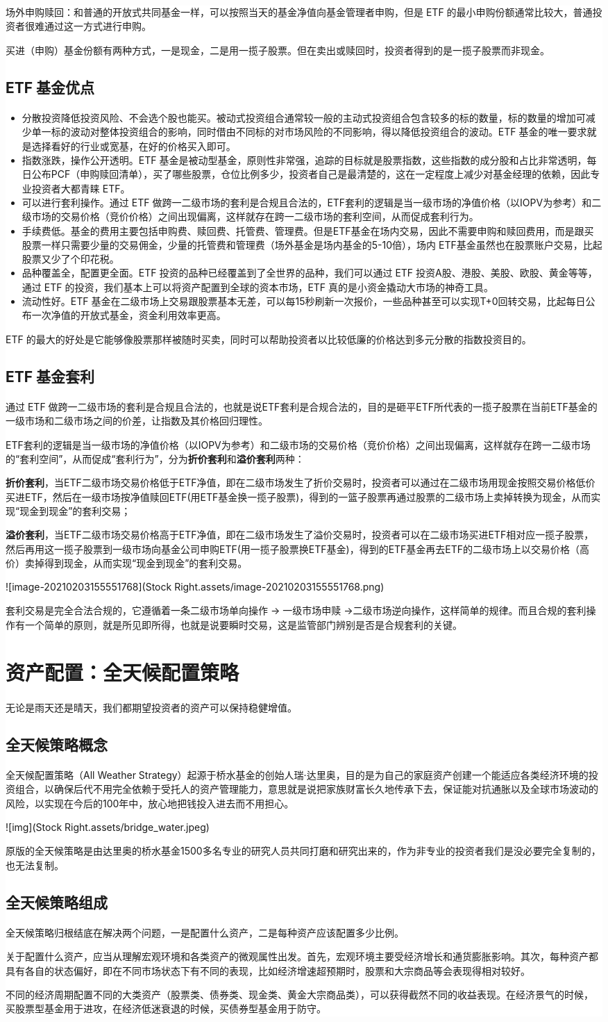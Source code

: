 场外申购赎回：和普通的开放式共同基金一样，可以按照当天的基金净值向基金管理者申购，但是 ETF 的最小申购份额通常比较大，普通投资者很难通过这一方式进行申购。

买进（申购）基金份额有两种方式，一是现金，二是用一揽子股票。但在卖出或赎回时，投资者得到的是一揽子股票而非现金。

## ETF 基金优点

* 分散投资降低投资风险、不会选个股也能买。被动式投资组合通常较一般的主动式投资组合包含较多的标的数量，标的数量的增加可减少单一标的波动对整体投资组合的影响，同时借由不同标的对市场风险的不同影响，得以降低投资组合的波动。ETF 基金的唯一要求就是选择看好的行业或宽基，在好的价格买入即可。
* 指数涨跌，操作公开透明。ETF 基金是被动型基金，原则性非常强，追踪的目标就是股票指数，这些指数的成分股和占比非常透明，每日公布PCF（申购赎回清单），买了哪些股票，仓位比例多少，投资者自己是最清楚的，这在一定程度上减少对基金经理的依赖，因此专业投资者大都青睐 ETF。
* 可以进行套利操作。通过 ETF 做跨一二级市场的套利是合规且合法的，ETF套利的逻辑是当一级市场的净值价格（以IOPV为参考）和二级市场的交易价格（竞价价格）之间出现偏离，这样就存在跨一二级市场的套利空间，从而促成套利行为。
* 手续费低。基金的费用主要包括申购费、赎回费、托管费、管理费。但是ETF基金在场内交易，因此不需要申购和赎回费用，而是跟买股票一样只需要少量的交易佣金，少量的托管费和管理费（场外基金是场内基金的5-10倍），场内 ETF基金虽然也在股票账户交易，比起股票又少了个印花税。
* 品种覆盖全，配置更全面。ETF 投资的品种已经覆盖到了全世界的品种，我们可以通过 ETF 投资A股、港股、美股、欧股、黄金等等，通过 ETF 的投资，我们基本上可以将资产配置到全球的资本市场，ETF 真的是小资金撬动大市场的神奇工具。
* 流动性好。ETF 基金在二级市场上交易跟股票基本无差，可以每15秒刷新一次报价，一些品种甚至可以实现T+0回转交易，比起每日公布一次净值的开放式基金，资金利用效率更高。

ETF 的最大的好处是它能够像股票那样被随时买卖，同时可以帮助投资者以比较低廉的价格达到多元分散的指数投资目的。

## ETF 基金套利

通过 ETF 做跨一二级市场的套利是合规且合法的，也就是说ETF套利是合规合法的，目的是砸平ETF所代表的一揽子股票在当前ETF基金的一级市场和二级市场之间的价差，让指数及其价格回归理性。

ETF套利的逻辑是当一级市场的净值价格（以IOPV为参考）和二级市场的交易价格（竞价价格）之间出现偏离，这样就存在跨一二级市场的“套利空间”，从而促成“套利行为”，分为**折价套利**和**溢价套利**两种：

**折价套利**，当ETF二级市场交易价格低于ETF净值，即在二级市场发生了折价交易时，投资者可以通过在二级市场用现金按照交易价格低价买进ETF，然后在一级市场按净值赎回ETF(用ETF基金换一揽子股票)，得到的一篮子股票再通过股票的二级市场上卖掉转换为现金，从而实现“现金到现金”的套利交易；

**溢价套利**，当ETF二级市场交易价格高于ETF净值，即在二级市场发生了溢价交易时，投资者可以在二级市场买进ETF相对应一揽子股票，然后再用这一揽子股票到一级市场向基金公司申购ETF(用一揽子股票换ETF基金)，得到的ETF基金再去ETF的二级市场上以交易价格（高价）卖掉得到现金，从而实现“现金到现金”的套利交易。

![image-20210203155551768](Stock Right.assets/image-20210203155551768.png)

套利交易是完全合法合规的，它遵循着一条二级市场单向操作 -> 一级市场申赎 ->二级市场逆向操作，这样简单的规律。而且合规的套利操作有一个简单的原则，就是所见即所得，也就是说要瞬时交易，这是监管部门辨别是否是合规套利的关键。



# 资产配置：全天候配置策略

无论是雨天还是晴天，我们都期望投资者的资产可以保持稳健增值。

## 全天候策略概念

全天候配置策略（All Weather Strategy）起源于桥水基金的创始人瑞·达里奥，目的是为自己的家庭资产创建一个能适应各类经济环境的投资组合，以确保后代不用完全依赖于受托人的资产管理能力，意思就是说把家族财富长久地传承下去，保证能对抗通胀以及全球市场波动的风险，以实现在今后的100年中，放心地把钱投入进去而不用担心。

![img](Stock Right.assets/bridge_water.jpeg)

原版的全天候策略是由达里奥的桥水基金1500多名专业的研究人员共同打磨和研究出来的，作为非专业的投资者我们是没必要完全复制的，也无法复制。

## 全天候策略组成

全天候策略归根结底在解决两个问题，一是配置什么资产，二是每种资产应该配置多少比例。

关于配置什么资产，应当从理解宏观环境和各类资产的微观属性出发。首先，宏观环境主要受经济增长和通货膨胀影响。其次，每种资产都具有各自的状态偏好，即在不同市场状态下有不同的表现，比如经济增速超预期时，股票和大宗商品等会表现得相对较好。

不同的经济周期配置不同的大类资产（股票类、债券类、现金类、黄金大宗商品类），可以获得截然不同的收益表现。在经济景气的时候，买股票型基金用于进攻，在经济低迷衰退的时候，买债券型基金用于防守。

